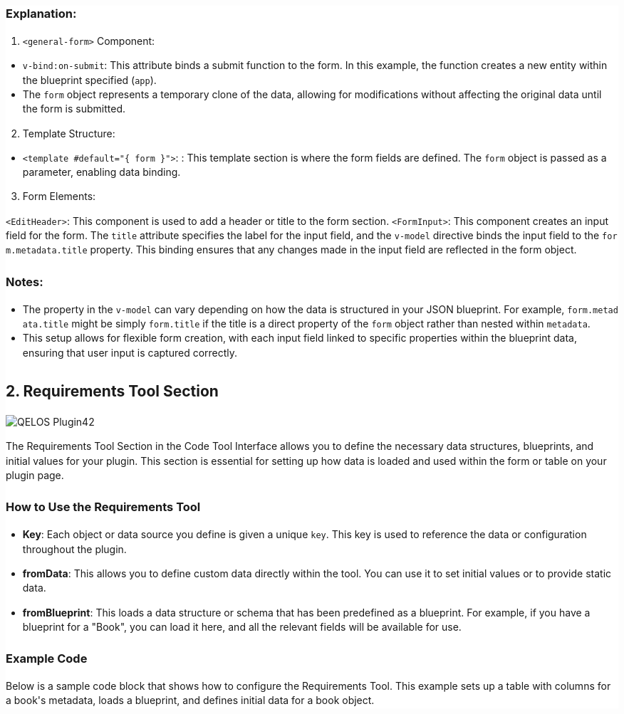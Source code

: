 ### Explanation:

1. `<general-form>` Component:

- `v-bind:on-submit`: This attribute binds a submit function to the form. In this example, the function creates a new entity within the blueprint specified (`app`).
- The `form` object represents a temporary clone of the data, allowing for modifications without affecting the original data until the form is submitted.

2. Template Structure:

- `<template #default="{ form }">`: : This template section is where the form fields are defined. The `form` object is passed as a parameter, enabling data binding.

3. Form Elements:

`<EditHeader>`: This component is used to add a header or title to the form section.
`<FormInput>`: This component creates an input field for the form. The `title` attribute specifies the label for the input field, and the `v-model` directive binds the input field to the `form.metadata.title` property. This binding ensures that any changes made in the input field are reflected in the form object.

### Notes:

- The property in the `v-model` can vary depending on how the data is structured in your JSON blueprint. For example, `form.metadata.title` might be simply `form.title` if the title is a direct property of the `form` object rather than nested within `metadata`.
- This setup allows for flexible form creation, with each input field linked to specific properties within the blueprint data, ensuring that user input is captured correctly.

## 2. Requirements Tool Section

![QELOS Plugin42](/plugin/plugin42.png)

The Requirements Tool Section in the Code Tool Interface allows you to define the necessary data structures, blueprints, and initial values for your plugin. This section is essential for setting up how data is loaded and used within the form or table on your plugin page.

### How to Use the Requirements Tool

- **Key**: Each object or data source you define is given a unique `key`. This key is used to reference the data or configuration throughout the plugin.

- **fromData**: This allows you to define custom data directly within the tool. You can use it to set initial values or to provide static data.

- **fromBlueprint**: This loads a data structure or schema that has been predefined as a blueprint. For example, if you have a blueprint for a "Book", you can load it here, and all the relevant fields will be available for use.

### Example Code

Below is a sample code block that shows how to configure the Requirements Tool. This example sets up a table with columns for a book's metadata, loads a blueprint, and defines initial data for a book object.
